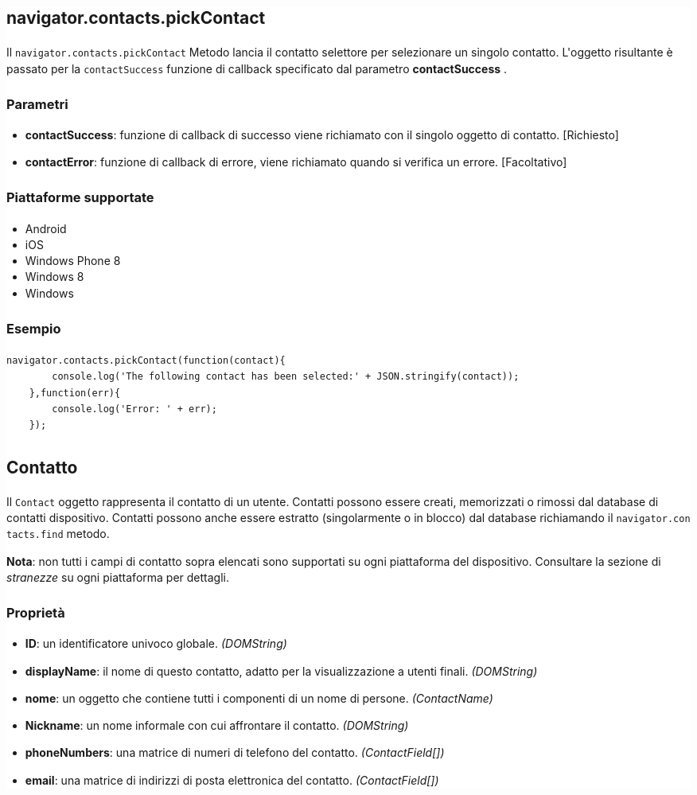 ## navigator.contacts.pickContact

Il `navigator.contacts.pickContact` Metodo lancia il contatto selettore per selezionare un singolo contatto. L'oggetto risultante è passato per la `contactSuccess` funzione di callback specificato dal parametro **contactSuccess** .

### Parametri

*   **contactSuccess**: funzione di callback di successo viene richiamato con il singolo oggetto di contatto. [Richiesto]

*   **contactError**: funzione di callback di errore, viene richiamato quando si verifica un errore. [Facoltativo]

### Piattaforme supportate

*   Android
*   iOS
*   Windows Phone 8
*   Windows 8
*   Windows

### Esempio

    navigator.contacts.pickContact(function(contact){
            console.log('The following contact has been selected:' + JSON.stringify(contact));
        },function(err){
            console.log('Error: ' + err);
        });
    

## Contatto

Il `Contact` oggetto rappresenta il contatto di un utente. Contatti possono essere creati, memorizzati o rimossi dal database di contatti dispositivo. Contatti possono anche essere estratto (singolarmente o in blocco) dal database richiamando il `navigator.contacts.find` metodo.

**Nota**: non tutti i campi di contatto sopra elencati sono supportati su ogni piattaforma del dispositivo. Consultare la sezione di *stranezze* su ogni piattaforma per dettagli.

### Proprietà

*   **ID**: un identificatore univoco globale. *(DOMString)*

*   **displayName**: il nome di questo contatto, adatto per la visualizzazione a utenti finali. *(DOMString)*

*   **nome**: un oggetto che contiene tutti i componenti di un nome di persone. *(ContactName)*

*   **Nickname**: un nome informale con cui affrontare il contatto. *(DOMString)*

*   **phoneNumbers**: una matrice di numeri di telefono del contatto. *(ContactField[])*

*   **email**: una matrice di indirizzi di posta elettronica del contatto. *(ContactField[])*


 [1]: https://developer.mozilla.org/en-US/Apps/Developing/Manifest
 [2]: https://developer.mozilla.org/en-US/Apps/Developing/Manifest#type
 [3]: https://developer.mozilla.org/en-US/Apps/CSP